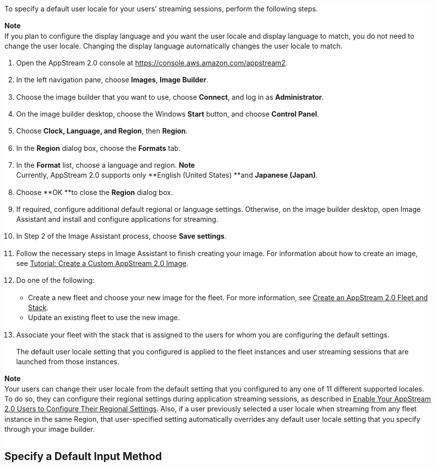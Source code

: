 To specify a default user locale for your users’ streaming sessions, perform the following steps\.

**Note**  
If you plan to configure the display language and you want the user locale and display language to match, you do not need to change the user locale\. Changing the display language automatically changes the user locale to match\.

1. Open the AppStream 2\.0 console at [https://console\.aws\.amazon\.com/appstream2](https://console.aws.amazon.com/appstream2)\.

1. In the left navigation pane, choose **Images**, **Image Builder**\.

1. Choose the image builder that you want to use, choose **Connect**, and log in as **Administrator**\. 

1. On the image builder desktop, choose the Windows **Start** button, and choose **Control Panel**\.

1. Choose **Clock, Language, and Region**, then **Region**\.

1. In the **Region** dialog box, choose the **Formats** tab\.

1. In the **Format** list, choose a language and region\.
**Note**  
Currently, AppStream 2\.0 supports only **English \(United States\) **and **Japanese \(Japan\)**\.

1. Choose **OK **to close the **Region** dialog box\.

1. If required, configure additional default regional or language settings\. Otherwise, on the image builder desktop, open Image Assistant and install and configure applications for streaming\. 

1. In Step 2 of the Image Assistant process, choose **Save settings**\.

1. Follow the necessary steps in Image Assistant to finish creating your image\. For information about how to create an image, see [Tutorial: Create a Custom AppStream 2\.0 Image](tutorial-image-builder.md)\.

1. Do one of the following:
   + Create a new fleet and choose your new image for the fleet\. For more information, see [Create an AppStream 2\.0 Fleet and Stack](set-up-stacks-fleets.md)\.
   + Update an existing fleet to use the new image\.

1. Associate your fleet with the stack that is assigned to the users for whom you are configuring the default settings\. 

   The default user locale setting that you configured is applied to the fleet instances and user streaming sessions that are launched from those instances\.

**Note**  
Your users can change their user locale from the default setting that you configured to any one of 11 different supported locales\. To do so, they can configure their regional settings during application streaming sessions, as described in [Enable Your AppStream 2\.0 Users to Configure Their Regional Settings](regional-settings.md)\. Also, if a user previously selected a user locale when streaming from any fleet instance in the same Region, that user\-specified setting automatically overrides any default user locale setting that you specify through your image builder\.

## Specify a Default Input Method<a name="configure-default-display-language"></a>
